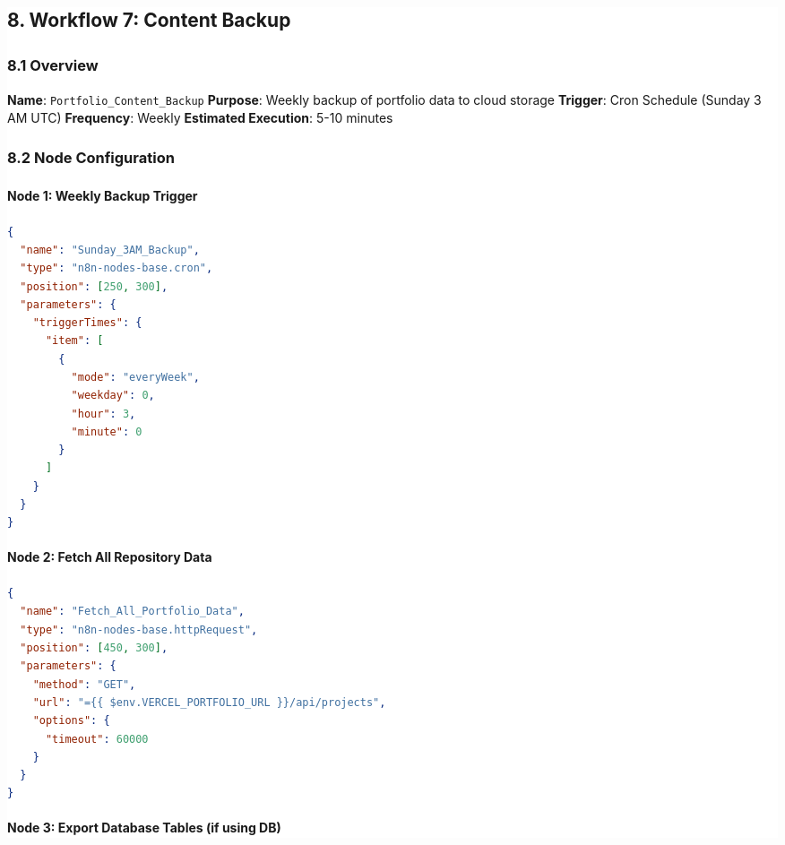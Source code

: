 
## 8. Workflow 7: Content Backup

### 8.1 Overview

**Name**: `Portfolio_Content_Backup`
**Purpose**: Weekly backup of portfolio data to cloud storage
**Trigger**: Cron Schedule (Sunday 3 AM UTC)
**Frequency**: Weekly
**Estimated Execution**: 5-10 minutes

### 8.2 Node Configuration

#### Node 1: Weekly Backup Trigger

```json
{
  "name": "Sunday_3AM_Backup",
  "type": "n8n-nodes-base.cron",
  "position": [250, 300],
  "parameters": {
    "triggerTimes": {
      "item": [
        {
          "mode": "everyWeek",
          "weekday": 0,
          "hour": 3,
          "minute": 0
        }
      ]
    }
  }
}
```

#### Node 2: Fetch All Repository Data

```json
{
  "name": "Fetch_All_Portfolio_Data",
  "type": "n8n-nodes-base.httpRequest",
  "position": [450, 300],
  "parameters": {
    "method": "GET",
    "url": "={{ $env.VERCEL_PORTFOLIO_URL }}/api/projects",
    "options": {
      "timeout": 60000
    }
  }
}
```

#### Node 3: Export Database Tables (if using DB)
